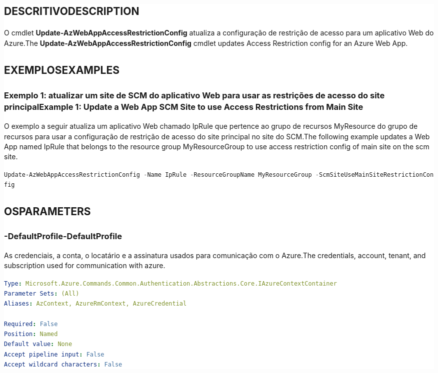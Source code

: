 ## <span data-ttu-id="2a2c0-107">DESCRITIVO</span><span class="sxs-lookup"><span data-stu-id="2a2c0-107">DESCRIPTION</span></span>
<span data-ttu-id="2a2c0-108">O cmdlet **Update-AzWebAppAccessRestrictionConfig** atualiza a configuração de restrição de acesso para um aplicativo Web do Azure.</span><span class="sxs-lookup"><span data-stu-id="2a2c0-108">The **Update-AzWebAppAccessRestrictionConfig** cmdlet updates Access Restriction config for an Azure Web App.</span></span>

## <span data-ttu-id="2a2c0-109">EXEMPLOS</span><span class="sxs-lookup"><span data-stu-id="2a2c0-109">EXAMPLES</span></span>

### <span data-ttu-id="2a2c0-110">Exemplo 1: atualizar um site de SCM do aplicativo Web para usar as restrições de acesso do site principal</span><span class="sxs-lookup"><span data-stu-id="2a2c0-110">Example 1: Update a Web App SCM Site to use Access Restrictions from Main Site</span></span>

<span data-ttu-id="2a2c0-111">O exemplo a seguir atualiza um aplicativo Web chamado IpRule que pertence ao grupo de recursos MyResource do grupo de recursos para usar a configuração de restrição de acesso do site principal no site do SCM.</span><span class="sxs-lookup"><span data-stu-id="2a2c0-111">The following example updates a Web App named IpRule that belongs to the resource group MyResourceGroup to use access restriction config of main site on the scm site.</span></span>

```powershell <!-- Aladdin Generated Example --> 
Update-AzWebAppAccessRestrictionConfig -Name IpRule -ResourceGroupName MyResourceGroup -ScmSiteUseMainSiteRestrictionConfig
```

## <span data-ttu-id="2a2c0-112">OS</span><span class="sxs-lookup"><span data-stu-id="2a2c0-112">PARAMETERS</span></span>

### <span data-ttu-id="2a2c0-113">-DefaultProfile</span><span class="sxs-lookup"><span data-stu-id="2a2c0-113">-DefaultProfile</span></span>
<span data-ttu-id="2a2c0-114">As credenciais, a conta, o locatário e a assinatura usados para comunicação com o Azure.</span><span class="sxs-lookup"><span data-stu-id="2a2c0-114">The credentials, account, tenant, and subscription used for communication with azure.</span></span>

```yaml
Type: Microsoft.Azure.Commands.Common.Authentication.Abstractions.Core.IAzureContextContainer
Parameter Sets: (All)
Aliases: AzContext, AzureRmContext, AzureCredential

Required: False
Position: Named
Default value: None
Accept pipeline input: False
Accept wildcard characters: False
```

